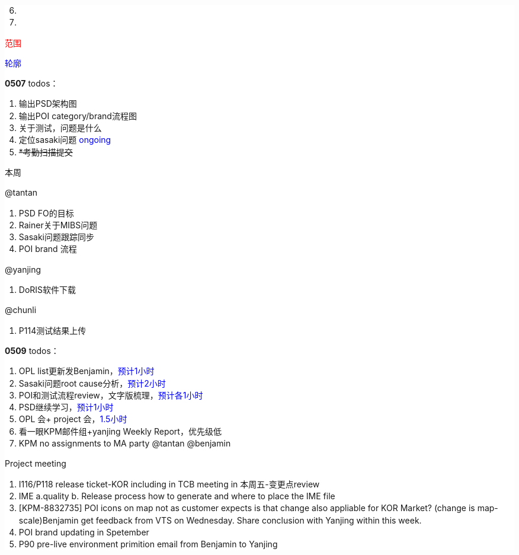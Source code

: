 6. 
7. 



<font color =red>范围</font>

<font color =blue>轮廓</font>







**0507** todos：

1. 输出PSD架构图
2. 输出POI category/brand流程图
3. 关于测试，问题是什么
4. 定位sasaki问题 <font color =blue>ongoing</font>
5. ~~*考勤扫描提交~~



本周

@tantan

1. PSD FO的目标
2. Rainer关于MIBS问题
3. Sasaki问题跟踪同步
4. POI brand 流程



@yanjing

1. DoRIS软件下载



@chunli

1. P114测试结果上传





**0509** todos：

1. OPL list更新发Benjamin，<font color =blue>预计1小时</font>
2. Sasaki问题root cause分析，<font color =blue>预计2小时</font>
3. POI和测试流程review，文字版梳理，<font color =blue>预计各1小时</font>
4. PSD继续学习，<font color =blue>预计1小时</font>
5. OPL 会+ project 会，<font color =blue>1.5小时</font>
6. 看一眼KPM邮件组+yanjing Weekly Report，优先级低
7. KPM no assignments to MA party @tantan @benjamin



Project meeting

1. I116/P118 release ticket-KOR including in TCB meeting in 本周五-变更点review
2. IME a.quality b. Release process how to generate and where to place the IME file
3. [KPM-8832735] POI icons on map not as customer expects is that change also appliable for KOR Market? (change is map-scale)Benjamin get feedback from VTS on Wednesday. Share conclusion with Yanjing within this week.
4. POI brand updating in Spetember
5. P90 pre-live environment primition email from Benjamin to Yanjing

